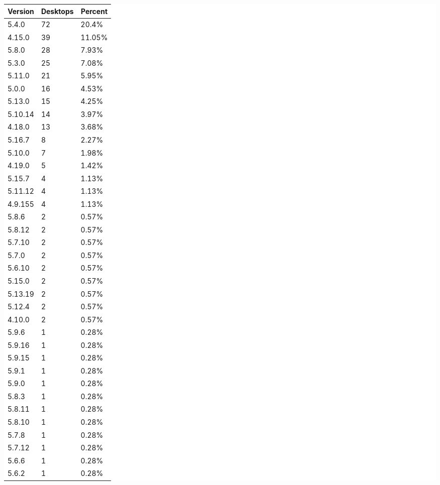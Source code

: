 
| Version | Desktops | Percent |
|---------|----------|---------|
| 5.4.0   | 72       | 20.4%   |
| 4.15.0  | 39       | 11.05%  |
| 5.8.0   | 28       | 7.93%   |
| 5.3.0   | 25       | 7.08%   |
| 5.11.0  | 21       | 5.95%   |
| 5.0.0   | 16       | 4.53%   |
| 5.13.0  | 15       | 4.25%   |
| 5.10.14 | 14       | 3.97%   |
| 4.18.0  | 13       | 3.68%   |
| 5.16.7  | 8        | 2.27%   |
| 5.10.0  | 7        | 1.98%   |
| 4.19.0  | 5        | 1.42%   |
| 5.15.7  | 4        | 1.13%   |
| 5.11.12 | 4        | 1.13%   |
| 4.9.155 | 4        | 1.13%   |
| 5.8.6   | 2        | 0.57%   |
| 5.8.12  | 2        | 0.57%   |
| 5.7.10  | 2        | 0.57%   |
| 5.7.0   | 2        | 0.57%   |
| 5.6.10  | 2        | 0.57%   |
| 5.15.0  | 2        | 0.57%   |
| 5.13.19 | 2        | 0.57%   |
| 5.12.4  | 2        | 0.57%   |
| 4.10.0  | 2        | 0.57%   |
| 5.9.6   | 1        | 0.28%   |
| 5.9.16  | 1        | 0.28%   |
| 5.9.15  | 1        | 0.28%   |
| 5.9.1   | 1        | 0.28%   |
| 5.9.0   | 1        | 0.28%   |
| 5.8.3   | 1        | 0.28%   |
| 5.8.11  | 1        | 0.28%   |
| 5.8.10  | 1        | 0.28%   |
| 5.7.8   | 1        | 0.28%   |
| 5.7.12  | 1        | 0.28%   |
| 5.6.6   | 1        | 0.28%   |
| 5.6.2   | 1        | 0.28%   |
